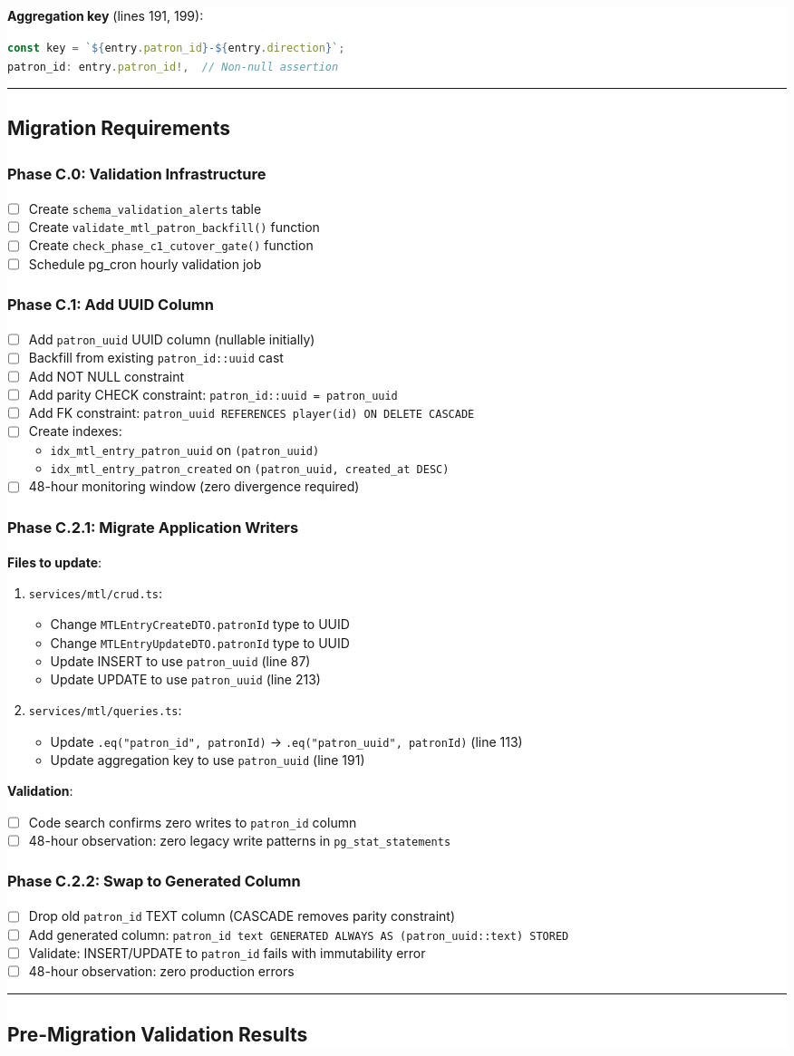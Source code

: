 **Aggregation key** (lines 191, 199):
```typescript
const key = `${entry.patron_id}-${entry.direction}`;
patron_id: entry.patron_id!,  // Non-null assertion
```

---

## Migration Requirements

### Phase C.0: Validation Infrastructure
- [ ] Create `schema_validation_alerts` table
- [ ] Create `validate_mtl_patron_backfill()` function
- [ ] Create `check_phase_c1_cutover_gate()` function
- [ ] Schedule pg_cron hourly validation job

### Phase C.1: Add UUID Column
- [ ] Add `patron_uuid` UUID column (nullable initially)
- [ ] Backfill from existing `patron_id::uuid` cast
- [ ] Add NOT NULL constraint
- [ ] Add parity CHECK constraint: `patron_id::uuid = patron_uuid`
- [ ] Add FK constraint: `patron_uuid REFERENCES player(id) ON DELETE CASCADE`
- [ ] Create indexes:
  - `idx_mtl_entry_patron_uuid` on `(patron_uuid)`
  - `idx_mtl_entry_patron_created` on `(patron_uuid, created_at DESC)`
- [ ] 48-hour monitoring window (zero divergence required)

### Phase C.2.1: Migrate Application Writers
**Files to update**:
1. `services/mtl/crud.ts`:
   - Change `MTLEntryCreateDTO.patronId` type to UUID
   - Change `MTLEntryUpdateDTO.patronId` type to UUID
   - Update INSERT to use `patron_uuid` (line 87)
   - Update UPDATE to use `patron_uuid` (line 213)

2. `services/mtl/queries.ts`:
   - Update `.eq("patron_id", patronId)` → `.eq("patron_uuid", patronId)` (line 113)
   - Update aggregation key to use `patron_uuid` (line 191)

**Validation**:
- [ ] Code search confirms zero writes to `patron_id` column
- [ ] 48-hour observation: zero legacy write patterns in `pg_stat_statements`

### Phase C.2.2: Swap to Generated Column
- [ ] Drop old `patron_id` TEXT column (CASCADE removes parity constraint)
- [ ] Add generated column: `patron_id text GENERATED ALWAYS AS (patron_uuid::text) STORED`
- [ ] Validate: INSERT/UPDATE to `patron_id` fails with immutability error
- [ ] 48-hour observation: zero production errors

---

## Pre-Migration Validation Results

